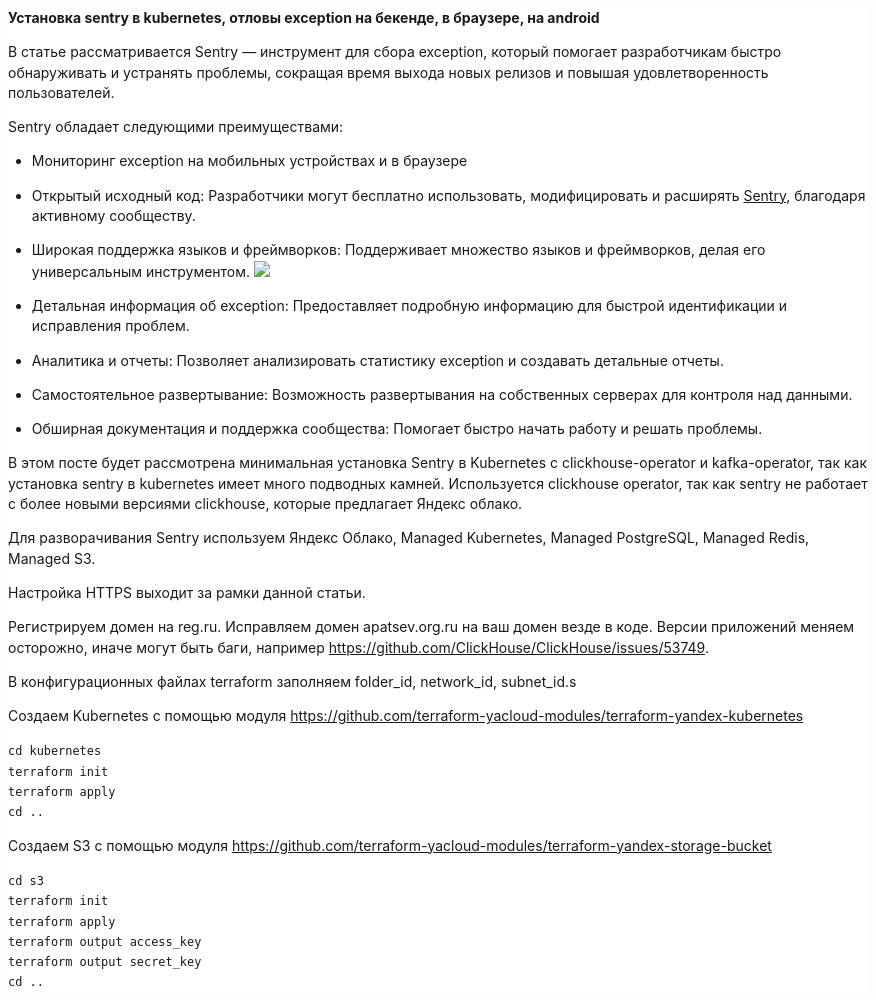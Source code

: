 **Установка sentry в kubernetes, отловы exception на бекенде, в браузере, на android**

В статье рассматривается Sentry — инструмент для сбора exception, который помогает разработчикам быстро обнаруживать и устранять проблемы, сокращая время выхода новых релизов и повышая удовлетворенность пользователей.

Sentry обладает следующими преимуществами:

- Мониторинг exception на мобильных устройствах и в браузере

- Открытый исходный код: Разработчики могут бесплатно использовать, модифицировать и расширять [Sentry](https://github.com/getsentry/sentry), благодаря активному сообществу.

- Широкая поддержка языков и фреймворков: Поддерживает множество языков и фреймворков, делая его универсальным инструментом. ![](support-language.png)

- Детальная информация об exception: Предоставляет подробную информацию для быстрой идентификации и исправления проблем.

- Аналитика и отчеты: Позволяет анализировать статистику exception и создавать детальные отчеты.

- Самостоятельное развертывание: Возможность развертывания на собственных серверах для контроля над данными.

- Обширная документация и поддержка сообщества: Помогает быстро начать работу и решать проблемы.

В этом посте будет рассмотрена минимальная установка Sentry в Kubernetes c clickhouse-operator и kafka-operator, так как установка sentry в kubernetes имеет много подводных камней. Используется clickhouse operator, так как sentry не работает с более новыми версиями clickhouse, которые предлагает Яндекс облако.

Для разворачивания Sentry используем Яндекс Облако, Managed Kubernetes, Managed PostgreSQL, Managed Redis, Managed S3.

Настройка HTTPS выходит за рамки данной статьи.

Регистрируем домен на reg.ru. Исправляем домен apatsev.org.ru на ваш домен везде в коде. Версии приложений меняем осторожно, иначе могут быть баги, например https://github.com/ClickHouse/ClickHouse/issues/53749.

В конфигурационных файлах terraform заполняем folder_id, network_id, subnet_id.s

Создаем Kubernetes с помощью модуля https://github.com/terraform-yacloud-modules/terraform-yandex-kubernetes
```shell
cd kubernetes
terraform init
terraform apply
cd ..
```


Создаем S3 с помощью модуля https://github.com/terraform-yacloud-modules/terraform-yandex-storage-bucket
```shell
cd s3
terraform init
terraform apply
terraform output access_key
terraform output secret_key
cd ..
```
